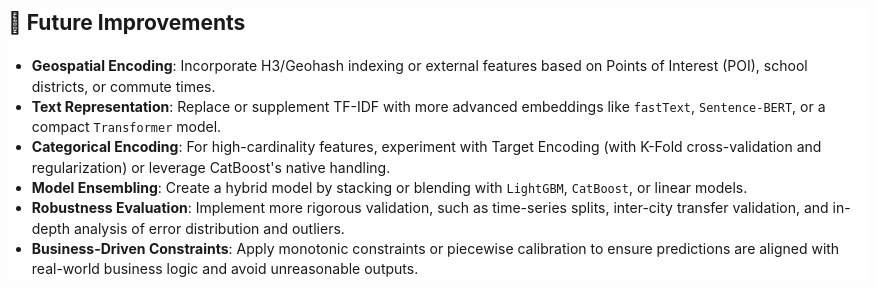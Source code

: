 
## 🔭 Future Improvements

* **Geospatial Encoding**: Incorporate H3/Geohash indexing or external features based on Points of Interest (POI), school districts, or commute times.
* **Text Representation**: Replace or supplement TF-IDF with more advanced embeddings like `fastText`, `Sentence-BERT`, or a compact `Transformer` model.
* **Categorical Encoding**: For high-cardinality features, experiment with Target Encoding (with K-Fold cross-validation and regularization) or leverage CatBoost's native handling.
* **Model Ensembling**: Create a hybrid model by stacking or blending with `LightGBM`, `CatBoost`, or linear models.
* **Robustness Evaluation**: Implement more rigorous validation, such as time-series splits, inter-city transfer validation, and in-depth analysis of error distribution and outliers.
* **Business-Driven Constraints**: Apply monotonic constraints or piecewise calibration to ensure predictions are aligned with real-world business logic and avoid unreasonable outputs.
